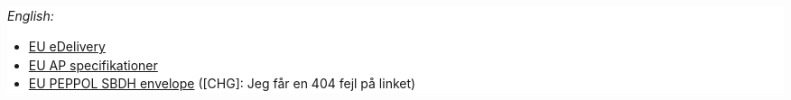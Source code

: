 *_English:_*

- [EU eDelivery](https://ec.europa.eu/digital-building-blocks/wikis/display/DIGITAL/eDelivery) 
- [EU AP specifikationer](https://ec.europa.eu/digital-building-blocks/wikis/display/DIGITAL/Access+Point+specifications)
- [EU PEPPOL SBDH envelope](https://docs.peppol.eu/edelivery/envelope/Peppol-EDN-Business-Message-Envelope-2.0.0-2023-03-13.pdf) ([CHG]: Jeg får en 404 fejl på linket)






